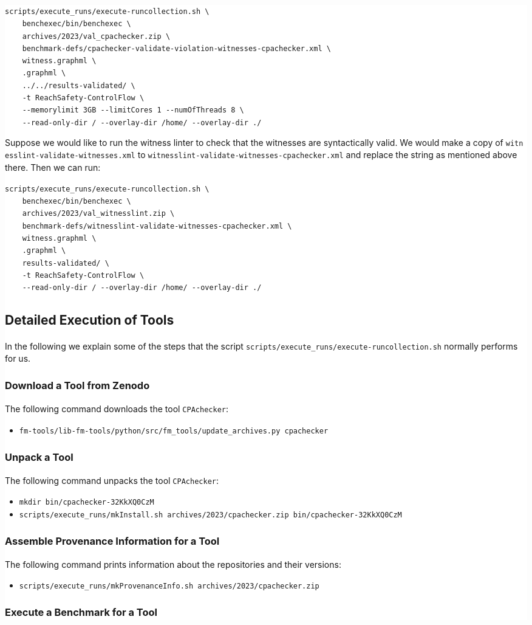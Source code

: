 ```
scripts/execute_runs/execute-runcollection.sh \
    benchexec/bin/benchexec \
    archives/2023/val_cpachecker.zip \
    benchmark-defs/cpachecker-validate-violation-witnesses-cpachecker.xml \
    witness.graphml \
    .graphml \
    ../../results-validated/ \
    -t ReachSafety-ControlFlow \
    --memorylimit 3GB --limitCores 1 --numOfThreads 8 \
    --read-only-dir / --overlay-dir /home/ --overlay-dir ./
```

Suppose we would like to run the witness linter to check that the witnesses are syntactically valid.
We would make a copy of `witnesslint-validate-witnesses.xml` to `witnesslint-validate-witnesses-cpachecker.xml`
and replace the string as mentioned above there. Then we can run:

```
scripts/execute_runs/execute-runcollection.sh \
    benchexec/bin/benchexec \
    archives/2023/val_witnesslint.zip \
    benchmark-defs/witnesslint-validate-witnesses-cpachecker.xml \
    witness.graphml \
    .graphml \
    results-validated/ \
    -t ReachSafety-ControlFlow \
    --read-only-dir / --overlay-dir /home/ --overlay-dir ./
```


## Detailed Execution of Tools

In the following we explain some of the steps that the script `scripts/execute_runs/execute-runcollection.sh` normally performs for us.

### Download a Tool from Zenodo

The following command downloads the tool `CPAchecker`:
- `fm-tools/lib-fm-tools/python/src/fm_tools/update_archives.py cpachecker`

### Unpack a Tool

The following command unpacks the tool `CPAchecker`:
- `mkdir bin/cpachecker-32KkXQ0CzM`
- `scripts/execute_runs/mkInstall.sh archives/2023/cpachecker.zip bin/cpachecker-32KkXQ0CzM`

### Assemble Provenance Information for a Tool

The following command prints information about the repositories and their versions:
- `scripts/execute_runs/mkProvenanceInfo.sh archives/2023/cpachecker.zip`

### Execute a Benchmark for a Tool
